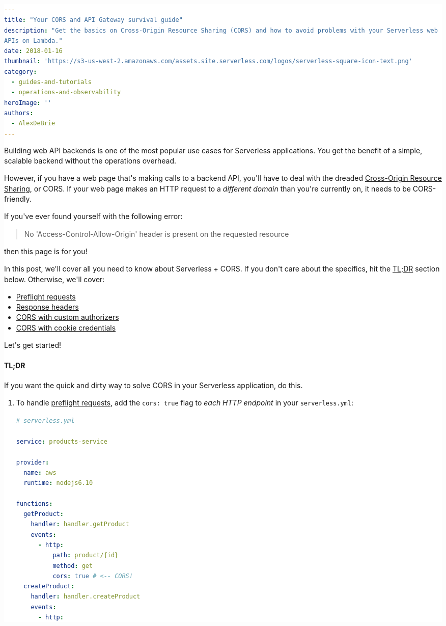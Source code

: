 ```yaml
---
title: "Your CORS and API Gateway survival guide"
description: "Get the basics on Cross-Origin Resource Sharing (CORS) and how to avoid problems with your Serverless web APIs on Lambda."
date: 2018-01-16
thumbnail: 'https://s3-us-west-2.amazonaws.com/assets.site.serverless.com/logos/serverless-square-icon-text.png'
category:
  - guides-and-tutorials
  - operations-and-observability
heroImage: ''
authors:
  - AlexDeBrie
---
```


Building web API backends is one of the most popular use cases for Serverless applications. You get the benefit of a simple, scalable backend without the operations overhead.

However, if you have a web page that's making calls to a backend API, you'll have to deal with the dreaded [Cross-Origin Resource Sharing](https://developer.mozilla.org/en-US/docs/Web/HTTP/CORS), or CORS. If your web page makes an HTTP request to a _different domain_ than you're currently on, it needs to be CORS-friendly.

If you've ever found yourself with the following error:

> No 'Access-Control-Allow-Origin' header is present on the requested resource

then this page is for you!

In this post, we'll cover all you need to know about Serverless + CORS. If you don't care about the specifics, hit the [TL;DR](#tldr) section below. Otherwise, we'll cover:

- [Preflight requests](#cors-preflight-requests)
- [Response headers](#cors-response-headers)
- [CORS with custom authorizers](#cors-with-custom-authorizers)
- [CORS with cookie credentials](#cors-with-cookie-credentials)

Let's get started!

#### TL;DR

If you want the quick and dirty way to solve CORS in your Serverless application, do this.

1. To handle [preflight requests](#cors-preflight-requests), add the `cors: true` flag to _each HTTP endpoint_ in your `serverless.yml`:

   ```yml
   # serverless.yml

   service: products-service

   provider:
     name: aws
     runtime: nodejs6.10

   functions:
     getProduct:
       handler: handler.getProduct
       events:
         - http:
             path: product/{id}
             method: get
             cors: true # <-- CORS!
     createProduct:
       handler: handler.createProduct
       events:
         - http:
   ```